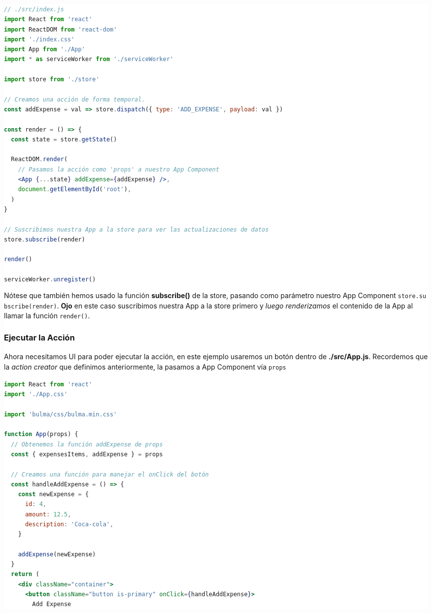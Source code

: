 ```jsx
// ./src/index.js
import React from 'react'
import ReactDOM from 'react-dom'
import './index.css'
import App from './App'
import * as serviceWorker from './serviceWorker'

import store from './store'

// Creamos una acción de forma temporal.
const addExpense = val => store.dispatch({ type: 'ADD_EXPENSE', payload: val })

const render = () => {
  const state = store.getState()

  ReactDOM.render(
    // Pasamos la acción como 'props' a nuestro App Component
    <App {...state} addExpense={addExpense} />,
    document.getElementById('root'),
  )
}

// Suscribimos nuestra App a la store para ver las actualizaciones de datos
store.subscribe(render)

render()

serviceWorker.unregister()
```

Nótese que también hemos usado la función **subscribe()** de la store, pasando como parámetro nuestro App Component `store.subscribe(render)`. **Ojo** en este caso suscribimos nuestra App a la store primero y _luego renderizamos_ el contenido de la App al llamar la función `render()`.

### Ejecutar la Acción

Ahora necesitamos UI para poder ejecutar la acción, en este ejemplo usaremos un botón dentro de **./src/App.js**. Recordemos que la _action creator_ que definimos anteriormente, la pasamos a App Component vía `props`

```jsx
import React from 'react'
import './App.css'

import 'bulma/css/bulma.min.css'

function App(props) {
  // Obtenemos la función addExpense de props
  const { expensesItems, addExpense } = props

  // Creamos una función para manejar el onClick del botón
  const handleAddExpense = () => {
    const newExpense = {
      id: 4,
      amount: 12.5,
      description: 'Coca-cola',
    }

    addExpense(newExpense)
  }
  return (
    <div className="container">
      <button className="button is-primary" onClick={handleAddExpense}>
        Add Expense
```